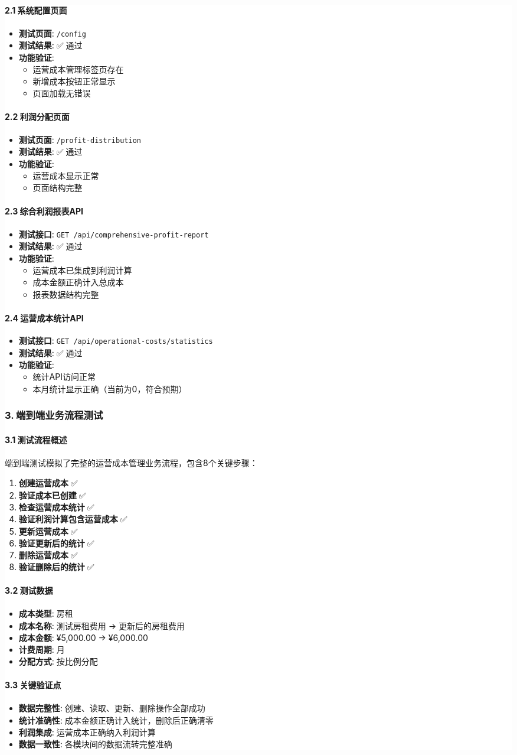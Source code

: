 #### 2.1 系统配置页面
- **测试页面**: `/config`
- **测试结果**: ✅ 通过
- **功能验证**:
  - 运营成本管理标签页存在
  - 新增成本按钮正常显示
  - 页面加载无错误

#### 2.2 利润分配页面
- **测试页面**: `/profit-distribution`
- **测试结果**: ✅ 通过
- **功能验证**:
  - 运营成本显示正常
  - 页面结构完整

#### 2.3 综合利润报表API
- **测试接口**: `GET /api/comprehensive-profit-report`
- **测试结果**: ✅ 通过
- **功能验证**:
  - 运营成本已集成到利润计算
  - 成本金额正确计入总成本
  - 报表数据结构完整

#### 2.4 运营成本统计API
- **测试接口**: `GET /api/operational-costs/statistics`
- **测试结果**: ✅ 通过
- **功能验证**:
  - 统计API访问正常
  - 本月统计显示正确（当前为0，符合预期）

### 3. 端到端业务流程测试

#### 3.1 测试流程概述
端到端测试模拟了完整的运营成本管理业务流程，包含8个关键步骤：

1. **创建运营成本** ✅
2. **验证成本已创建** ✅
3. **检查运营成本统计** ✅
4. **验证利润计算包含运营成本** ✅
5. **更新运营成本** ✅
6. **验证更新后的统计** ✅
7. **删除运营成本** ✅
8. **验证删除后的统计** ✅

#### 3.2 测试数据
- **成本类型**: 房租
- **成本名称**: 测试房租费用 → 更新后的房租费用
- **成本金额**: ¥5,000.00 → ¥6,000.00
- **计费周期**: 月
- **分配方式**: 按比例分配

#### 3.3 关键验证点
- **数据完整性**: 创建、读取、更新、删除操作全部成功
- **统计准确性**: 成本金额正确计入统计，删除后正确清零
- **利润集成**: 运营成本正确纳入利润计算
- **数据一致性**: 各模块间的数据流转完整准确
